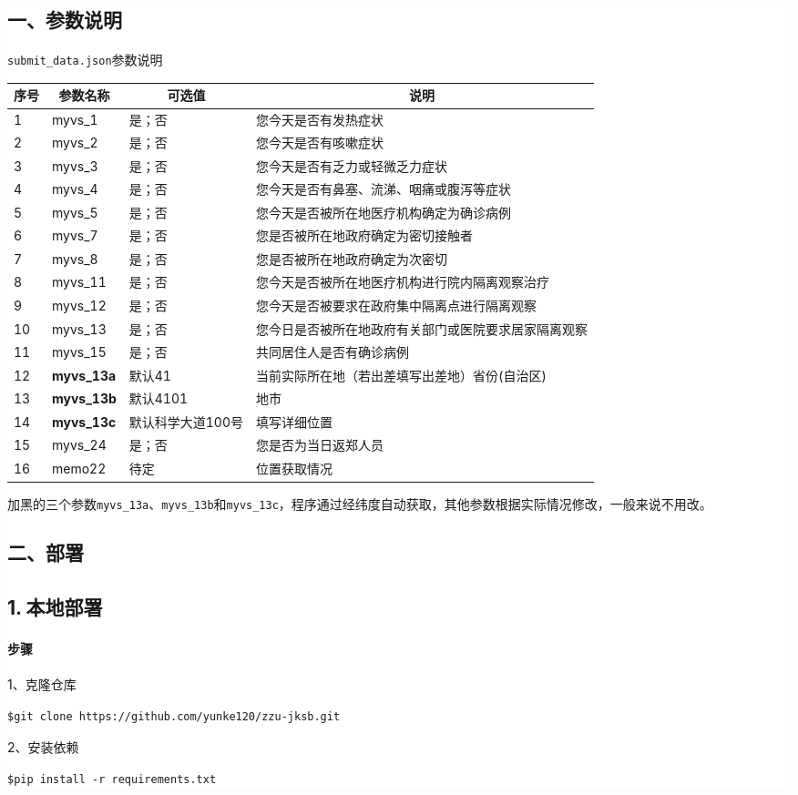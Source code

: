 

## 一、参数说明

`submit_data.json`参数说明

| 序号 | 参数名称     | 可选值            | 说明                                                 |
| ---- | ------------ | ----------------- | ---------------------------------------------------- |
| 1    | myvs_1       | 是；否            | 您今天是否有发热症状                                 |
| 2    | myvs_2       | 是；否            | 您今天是否有咳嗽症状                                 |
| 3    | myvs_3       | 是；否            | 您今天是否有乏力或轻微乏力症状                       |
| 4    | myvs_4       | 是；否            | 您今天是否有鼻塞、流涕、咽痛或腹泻等症状             |
| 5    | myvs_5       | 是；否            | 您今天是否被所在地医疗机构确定为确诊病例             |
| 6    | myvs_7       | 是；否            | 您是否被所在地政府确定为密切接触者                   |
| 7    | myvs_8       | 是；否            | 您是否被所在地政府确定为次密切                       |
| 8    | myvs_11      | 是；否            | 您今天是否被所在地医疗机构进行院内隔离观察治疗       |
| 9    | myvs_12      | 是；否            | 您今天是否被要求在政府集中隔离点进行隔离观察         |
| 10   | myvs_13      | 是；否            | 您今日是否被所在地政府有关部门或医院要求居家隔离观察 |
| 11   | myvs_15      | 是；否            | 共同居住人是否有确诊病例                             |
| 12   | **myvs_13a** | 默认41            | 当前实际所在地（若出差填写出差地）省份(自治区)       |
| 13   | **myvs_13b** | 默认4101          | 地市                                                 |
| 14   | **myvs_13c** | 默认科学大道100号 | 填写详细位置                                         |
| 15   | myvs_24      | 是；否            | 您是否为当日返郑人员                                 |
| 16   | memo22       | 待定              | 位置获取情况                                         |

加黑的三个参数`myvs_13a`、`myvs_13b`和`myvs_13c`，程序通过经纬度自动获取，其他参数根据实际情况修改，一般来说不用改。

## 二、部署

## 1. 本地部署

#### 步骤

1、克隆仓库

```shell
$git clone https://github.com/yunke120/zzu-jksb.git
```

2、安装依赖

```shell
$pip install -r requirements.txt
```
